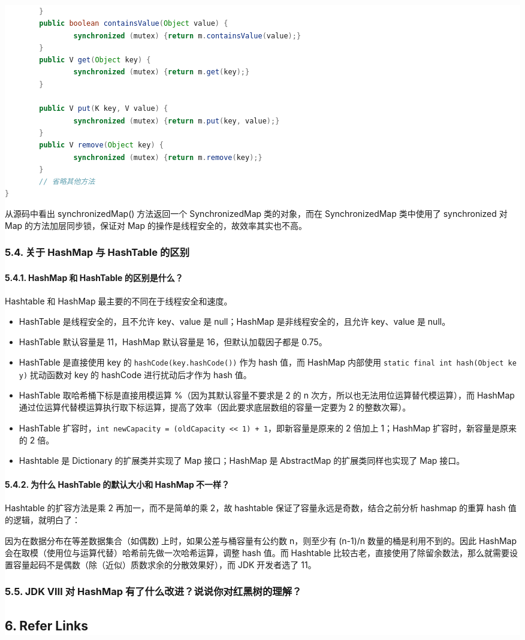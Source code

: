 ```java
		}
		public boolean containsValue(Object value) {
				synchronized (mutex) {return m.containsValue(value);}
		}
		public V get(Object key) {
				synchronized (mutex) {return m.get(key);}
		}

		public V put(K key, V value) {
				synchronized (mutex) {return m.put(key, value);}
		}
		public V remove(Object key) {
				synchronized (mutex) {return m.remove(key);}
		}
		// 省略其他方法
}
```
从源码中看出 synchronizedMap() 方法返回一个 SynchronizedMap 类的对象，而在 SynchronizedMap 类中使用了 synchronized 对 Map 的方法加层同步锁，保证对 Map 的操作是线程安全的，故效率其实也不高。

### 5.4. 关于 HashMap 与 HashTable 的区别

#### 5.4.1. HashMap 和 HashTable 的区别是什么？

Hashtable 和 HashMap 最主要的不同在于线程安全和速度。

- HashTable 是线程安全的，且不允许 key、value 是 null；HashMap 是非线程安全的，且允许 key、value 是 null。

- HashTable 默认容量是 11，HashMap 默认容量是 16，但默认加载因子都是 0.75。

- HashTable 是直接使用 key 的 `hashCode(key.hashCode())` 作为 hash 值，而 HashMap 内部使用 `static final int hash(Object key)` 扰动函数对 key 的 hashCode 进行扰动后才作为 hash 值。

- HashTable 取哈希桶下标是直接用模运算 %（因为其默认容量不要求是 2 的 n 次方，所以也无法用位运算替代模运算），而 HashMap 通过位运算代替模运算执行取下标运算，提高了效率（因此要求底层数组的容量一定要为 2 的整数次幂）。

- HashTable 扩容时，`int newCapacity = (oldCapacity << 1) + 1`，即新容量是原来的 2 倍加上 1；HashMap 扩容时，新容量是原来的 2 倍。

- Hashtable 是 Dictionary 的扩展类并实现了 Map 接口；HashMap 是 AbstractMap 的扩展类同样也实现了 Map 接口。

#### 5.4.2. 为什么 HashTable 的默认大小和 HashMap 不一样？

Hashtable 的扩容方法是乘 2 再加一，而不是简单的乘 2，故 hashtable 保证了容量永远是奇数，结合之前分析 hashmap 的重算 hash 值的逻辑，就明白了：

因为在数据分布在等差数据集合（如偶数) 上时，如果公差与桶容量有公约数 n，则至少有 (n-1)/n 数量的桶是利用不到的。因此 HashMap 会在取模（使用位与运算代替）哈希前先做一次哈希运算，调整 hash 值。而 Hashtable 比较古老，直接使用了除留余数法，那么就需要设置容量起码不是偶数（除（近似）质数求余的分散效果好），而 JDK 开发者选了 11。

### 5.5. JDK Ⅷ 对 HashMap 有了什么改进？说说你对红黑树的理解？

## 6. Refer Links